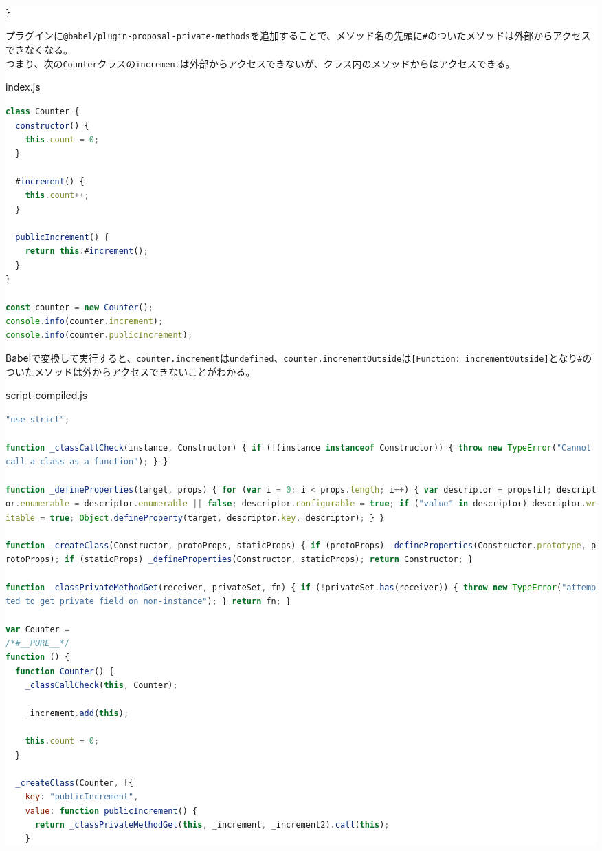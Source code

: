 ``` js {6-8,11}
}
```

プラグインに`@babel/plugin-proposal-private-methods`を追加することで、メソッド名の先頭に`#`のついたメソッドは外部からアクセスできなくなる。  
つまり、次の`Counter`クラスの`increment`は外部からアクセスできないが、クラス内のメソッドからはアクセスできる。

index.js
``` js {6,11}
class Counter {
  constructor() {
    this.count = 0;
  }

  #increment() {
    this.count++;
  }

  publicIncrement() {
    return this.#increment();
  }
}

const counter = new Counter();
console.info(counter.increment);
console.info(counter.publicIncrement);
```

Babelで変換して実行すると、`counter.increment`は`undefined`、`counter.incrementOutside`は`[Function: incrementOutside]`となり`#`のついたメソッドは外からアクセスできないことがわかる。

script-compiled.js
``` js
"use strict";

function _classCallCheck(instance, Constructor) { if (!(instance instanceof Constructor)) { throw new TypeError("Cannot call a class as a function"); } }

function _defineProperties(target, props) { for (var i = 0; i < props.length; i++) { var descriptor = props[i]; descriptor.enumerable = descriptor.enumerable || false; descriptor.configurable = true; if ("value" in descriptor) descriptor.writable = true; Object.defineProperty(target, descriptor.key, descriptor); } }

function _createClass(Constructor, protoProps, staticProps) { if (protoProps) _defineProperties(Constructor.prototype, protoProps); if (staticProps) _defineProperties(Constructor, staticProps); return Constructor; }

function _classPrivateMethodGet(receiver, privateSet, fn) { if (!privateSet.has(receiver)) { throw new TypeError("attempted to get private field on non-instance"); } return fn; }

var Counter =
/*#__PURE__*/
function () {
  function Counter() {
    _classCallCheck(this, Counter);

    _increment.add(this);

    this.count = 0;
  }

  _createClass(Counter, [{
    key: "publicIncrement",
    value: function publicIncrement() {
      return _classPrivateMethodGet(this, _increment, _increment2).call(this);
    }
```